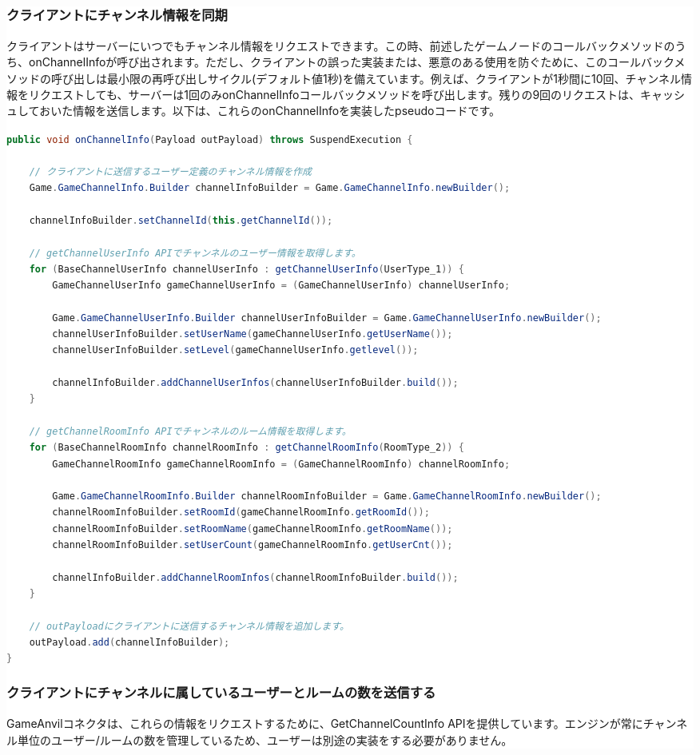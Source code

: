 ### クライアントにチャンネル情報を同期

クライアントはサーバーにいつでもチャンネル情報をリクエストできます。この時、前述したゲームノードのコールバックメソッドのうち、onChannelInfoが呼び出されます。ただし、クライアントの誤った実装または、悪意のある使用を防ぐために、このコールバックメソッドの呼び出しは最小限の再呼び出しサイクル(デフォルト値1秒)を備えています。例えば、クライアントが1秒間に10回、チャンネル情報をリクエストしても、サーバーは1回のみonChannelInfoコールバックメソッドを呼び出します。残りの9回のリクエストは、キャッシュしておいた情報を送信します。以下は、これらのonChannelInfoを実装したpseudoコードです。

```java
public void onChannelInfo(Payload outPayload) throws SuspendExecution {

    // クライアントに送信するユーザー定義のチャンネル情報を作成
	Game.GameChannelInfo.Builder channelInfoBuilder = Game.GameChannelInfo.newBuilder();

	channelInfoBuilder.setChannelId(this.getChannelId());

	// getChannelUserInfo APIでチャンネルのユーザー情報を取得します。
	for (BaseChannelUserInfo channelUserInfo : getChannelUserInfo(UserType_1)) {
		GameChannelUserInfo gameChannelUserInfo = (GameChannelUserInfo) channelUserInfo;

        Game.GameChannelUserInfo.Builder channelUserInfoBuilder = Game.GameChannelUserInfo.newBuilder();
        channelUserInfoBuilder.setUserName(gameChannelUserInfo.getUserName());
        channelUserInfoBuilder.setLevel(gameChannelUserInfo.getlevel());

    	channelInfoBuilder.addChannelUserInfos(channelUserInfoBuilder.build());
    }
  
	// getChannelRoomInfo APIでチャンネルのルーム情報を取得します。
    for (BaseChannelRoomInfo channelRoomInfo : getChannelRoomInfo(RoomType_2)) {  
	   	GameChannelRoomInfo gameChannelRoomInfo = (GameChannelRoomInfo) channelRoomInfo;
  
    	Game.GameChannelRoomInfo.Builder channelRoomInfoBuilder = Game.GameChannelRoomInfo.newBuilder();
        channelRoomInfoBuilder.setRoomId(gameChannelRoomInfo.getRoomId());
        channelRoomInfoBuilder.setRoomName(gameChannelRoomInfo.getRoomName());
        channelRoomInfoBuilder.setUserCount(gameChannelRoomInfo.getUserCnt());

        channelInfoBuilder.addChannelRoomInfos(channelRoomInfoBuilder.build());
	}

    // outPayloadにクライアントに送信するチャンネル情報を追加します。
	outPayload.add(channelInfoBuilder);
}
```

### クライアントにチャンネルに属しているユーザーとルームの数を送信する

GameAnvilコネクタは、これらの情報をリクエストするために、GetChannelCountInfo APIを提供しています。エンジンが常にチャンネル単位のユーザー/ルームの数を管理しているため、ユーザーは別途の実装をする必要がありません。
